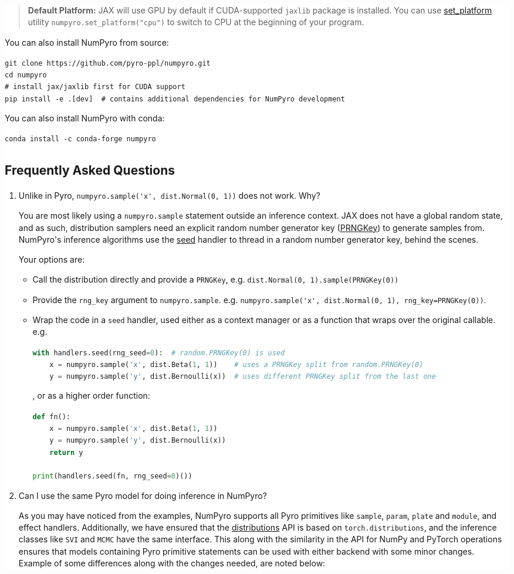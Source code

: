 > **Default Platform:** JAX will use GPU by default if CUDA-supported `jaxlib` package is installed. You can use [set_platform](https://num.pyro.ai/en/stable/utilities.html#set-platform) utility `numpyro.set_platform("cpu")` to switch to CPU at the beginning of your program.

You can also install NumPyro from source:

```
git clone https://github.com/pyro-ppl/numpyro.git
cd numpyro
# install jax/jaxlib first for CUDA support
pip install -e .[dev]  # contains additional dependencies for NumPyro development
```

You can also install NumPyro with conda:
```
conda install -c conda-forge numpyro
```

## Frequently Asked Questions

1. Unlike in Pyro, `numpyro.sample('x', dist.Normal(0, 1))` does not work. Why?

   You are most likely using a `numpyro.sample` statement outside an inference context. JAX does not have a global random state, and as such, distribution samplers need an explicit random number generator key ([PRNGKey](https://jax.readthedocs.io/en/latest/jax.random.html#jax.random.PRNGKey)) to generate samples from. NumPyro's inference algorithms use the [seed](https://num.pyro.ai/en/latest/handlers.html#seed) handler to thread in a random number generator key, behind the scenes.

   Your options are:

   - Call the distribution directly and provide a `PRNGKey`, e.g. `dist.Normal(0, 1).sample(PRNGKey(0))`
   - Provide the `rng_key` argument to `numpyro.sample`. e.g. `numpyro.sample('x', dist.Normal(0, 1), rng_key=PRNGKey(0))`.
   - Wrap the code in a `seed` handler, used either as a context manager or as a function that wraps over the original callable. e.g.

        ```python
        with handlers.seed(rng_seed=0):  # random.PRNGKey(0) is used
            x = numpyro.sample('x', dist.Beta(1, 1))    # uses a PRNGKey split from random.PRNGKey(0)
            y = numpyro.sample('y', dist.Bernoulli(x))  # uses different PRNGKey split from the last one
        ```

     , or as a higher order function:

        ```python
        def fn():
            x = numpyro.sample('x', dist.Beta(1, 1))
            y = numpyro.sample('y', dist.Bernoulli(x))
            return y

        print(handlers.seed(fn, rng_seed=0)())
        ```

2. Can I use the same Pyro model for doing inference in NumPyro?

   As you may have noticed from the examples, NumPyro supports all Pyro primitives like `sample`, `param`, `plate` and `module`, and effect handlers. Additionally, we have ensured that the [distributions](https://numpyro.readthedocs.io/en/latest/distributions.html) API is based on `torch.distributions`, and the inference classes like `SVI` and `MCMC` have the same interface. This along with the similarity in the API for NumPy and PyTorch operations ensures that models containing Pyro primitive statements can be used with either backend with some minor changes. Example of some differences along with the changes needed, are noted below:
